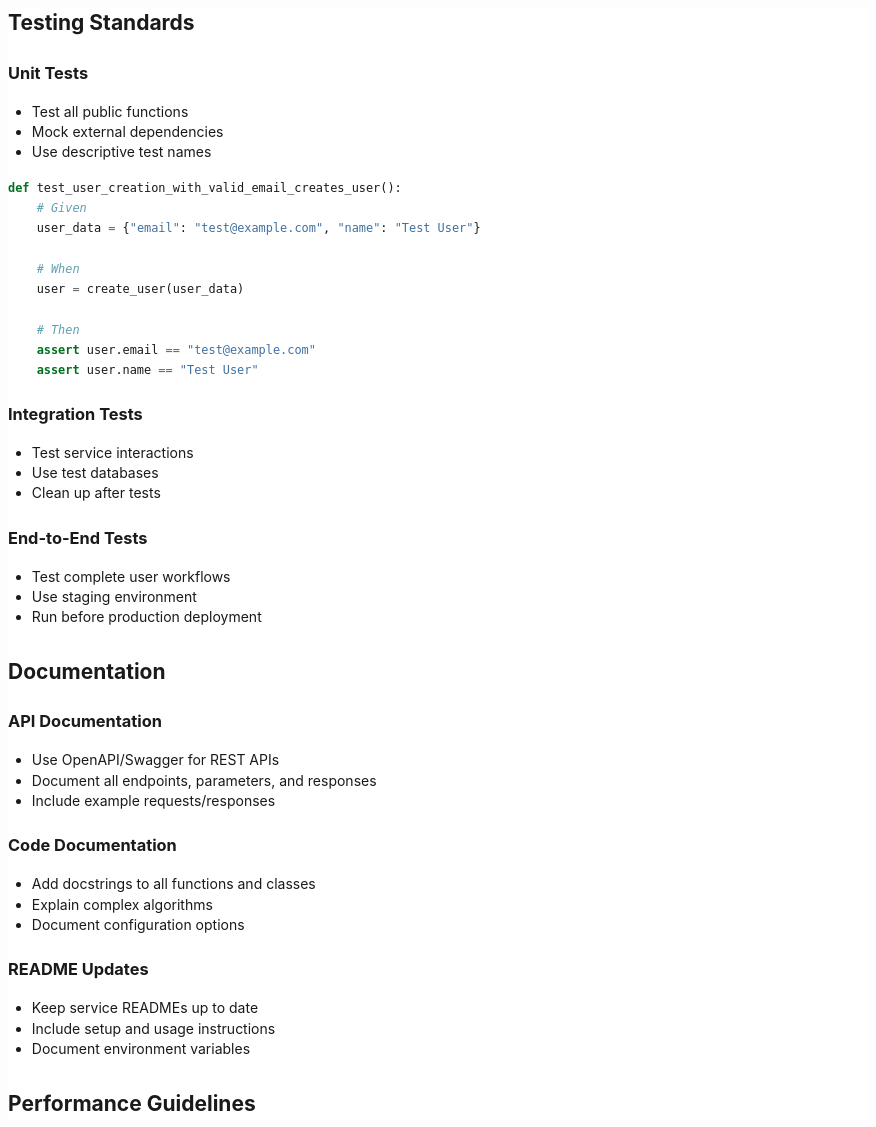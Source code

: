 ## Testing Standards

### Unit Tests
- Test all public functions
- Mock external dependencies
- Use descriptive test names

```python
def test_user_creation_with_valid_email_creates_user():
    # Given
    user_data = {"email": "test@example.com", "name": "Test User"}

    # When
    user = create_user(user_data)

    # Then
    assert user.email == "test@example.com"
    assert user.name == "Test User"
```

### Integration Tests
- Test service interactions
- Use test databases
- Clean up after tests

### End-to-End Tests
- Test complete user workflows
- Use staging environment
- Run before production deployment

## Documentation

### API Documentation
- Use OpenAPI/Swagger for REST APIs
- Document all endpoints, parameters, and responses
- Include example requests/responses

### Code Documentation
- Add docstrings to all functions and classes
- Explain complex algorithms
- Document configuration options

### README Updates
- Keep service READMEs up to date
- Include setup and usage instructions
- Document environment variables

## Performance Guidelines
